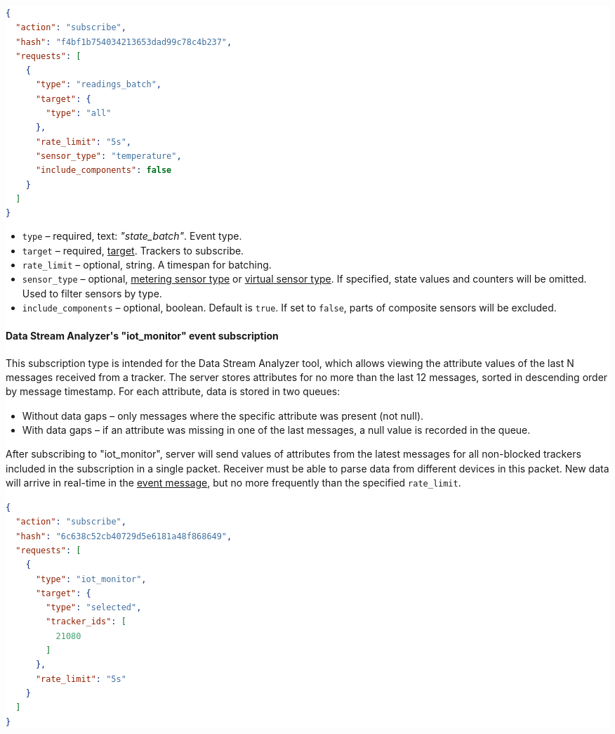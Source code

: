 ```json
{
  "action": "subscribe",
  "hash": "f4bf1b754034213653dad99c78c4b237",
  "requests": [
    {
      "type": "readings_batch",
      "target": {
        "type": "all"
      },
      "rate_limit": "5s",
      "sensor_type": "temperature",
      "include_components": false
    }
  ]
}
```

* `type` – required, text: _"state_batch"_. Event type.
* `target` – required, [target](#Request-targets). Trackers to subscribe.
* `rate_limit` – optional, string. A timespan for batching.
* `sensor_type` – optional, [metering sensor type](../resources/tracking/tracker/sensor/index.md#metering-sensor-type-values) or [virtual sensor type](../resources/tracking/tracker/sensor/index.md#virtual-sensor-type-values).
  If specified, state values and counters will be omitted. Used to filter sensors by type.
* `include_components` – optional, boolean. Default is `true`. If set to `false`, parts of composite sensors will be excluded.


#### Data Stream Analyzer's "iot_monitor" event subscription

This subscription type is intended for the Data Stream Analyzer tool, 
which allows viewing the attribute values of the last N messages received from a tracker.
The server stores attributes for no more than the last 12 messages, sorted in descending order by message timestamp.
For each attribute, data is stored in two queues:

* Without data gaps – only messages where the specific attribute was present (not null).
* With data gaps – if an attribute was missing in one of the last messages, a null value is recorded in the queue.

After subscribing to "iot_monitor", server will send values of attributes from the latest messages for 
all non-blocked trackers included in the subscription in a single packet.
Receiver must be able to parse data from different devices in this packet.
New data will arrive in real-time in the [event message](events.md#iot-monitor-event), 
but no more frequently than the specified `rate_limit`.

```json
{
  "action": "subscribe",
  "hash": "6c638c52cb40729d5e6181a48f868649",
  "requests": [
    {
      "type": "iot_monitor",
      "target": {
        "type": "selected",
        "tracker_ids": [
          21080
        ]
      },
      "rate_limit": "5s"
    }
  ]
}
```
